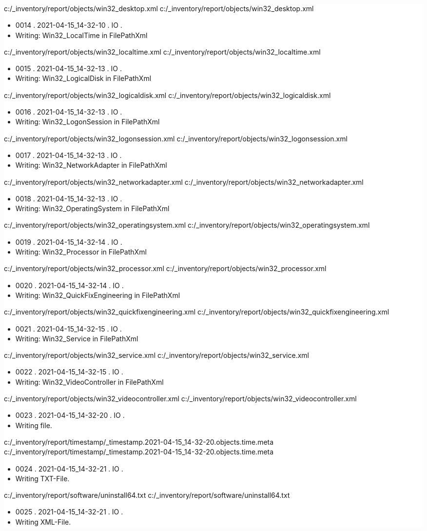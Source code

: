 c:/_inventory/report/objects/win32_desktop.xml 
c:/_inventory/report/objects/win32_desktop.xml 
* 0014  .  2021-04-15_14-32-10  .  IO  .  
* Writing: Win32_LocalTime in FilePathXml
 
c:/_inventory/report/objects/win32_localtime.xml 
c:/_inventory/report/objects/win32_localtime.xml 
* 0015  .  2021-04-15_14-32-13  .  IO  .  
* Writing: Win32_LogicalDisk in FilePathXml
 
c:/_inventory/report/objects/win32_logicaldisk.xml 
c:/_inventory/report/objects/win32_logicaldisk.xml 
* 0016  .  2021-04-15_14-32-13  .  IO  .  
* Writing: Win32_LogonSession in FilePathXml
 
c:/_inventory/report/objects/win32_logonsession.xml 
c:/_inventory/report/objects/win32_logonsession.xml 
* 0017  .  2021-04-15_14-32-13  .  IO  .  
* Writing: Win32_NetworkAdapter in FilePathXml
 
c:/_inventory/report/objects/win32_networkadapter.xml 
c:/_inventory/report/objects/win32_networkadapter.xml 
* 0018  .  2021-04-15_14-32-13  .  IO  .  
* Writing: Win32_OperatingSystem in FilePathXml
 
c:/_inventory/report/objects/win32_operatingsystem.xml 
c:/_inventory/report/objects/win32_operatingsystem.xml 
* 0019  .  2021-04-15_14-32-14  .  IO  .  
* Writing: Win32_Processor in FilePathXml
 
c:/_inventory/report/objects/win32_processor.xml 
c:/_inventory/report/objects/win32_processor.xml 
* 0020  .  2021-04-15_14-32-14  .  IO  .  
* Writing: Win32_QuickFixEngineering in FilePathXml
 
c:/_inventory/report/objects/win32_quickfixengineering.xml 
c:/_inventory/report/objects/win32_quickfixengineering.xml 
* 0021  .  2021-04-15_14-32-15  .  IO  .  
* Writing: Win32_Service in FilePathXml
 
c:/_inventory/report/objects/win32_service.xml 
c:/_inventory/report/objects/win32_service.xml 
* 0022  .  2021-04-15_14-32-15  .  IO  .  
* Writing: Win32_VideoController in FilePathXml
 
c:/_inventory/report/objects/win32_videocontroller.xml 
c:/_inventory/report/objects/win32_videocontroller.xml 
* 0023  .  2021-04-15_14-32-20  .  IO  .  
* Writing file.
 
c:/_inventory/report/timestamp/_timestamp.2021-04-15_14-32-20.objects.time.meta 
c:/_inventory/report/timestamp/_timestamp.2021-04-15_14-32-20.objects.time.meta 
* 0024  .  2021-04-15_14-32-21  .  IO  .  
* Writing TXT-File.
 
c:/_inventory/report/software/uninstall64.txt 
c:/_inventory/report/software/uninstall64.txt 
* 0025  .  2021-04-15_14-32-21  .  IO  .  
* Writing XML-File.
 